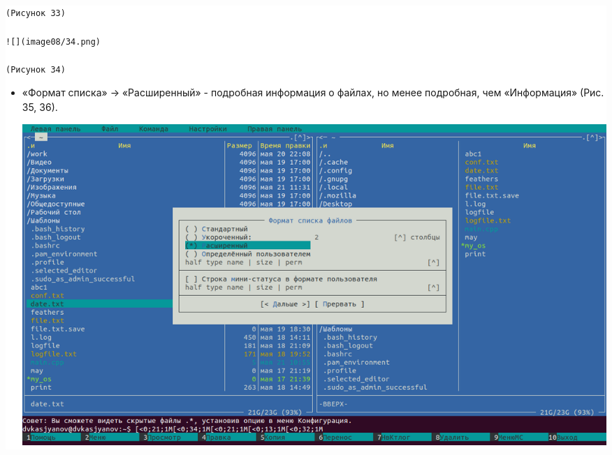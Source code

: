     (Рисунок 33)

    ![](image08/34.png)

    (Рисунок 34)

  * «Формат списка» → «Расширенный» - подробная информация о файлах, но менее подробная, чем «Информация» (Рис. 35, 36).

    ![](image08/35.png)
